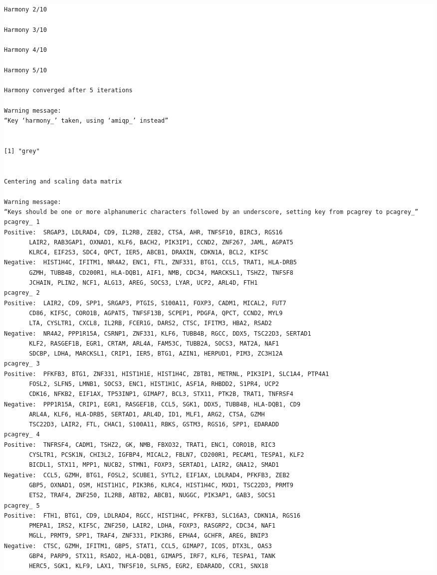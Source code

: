     Harmony 2/10
    
    Harmony 3/10
    
    Harmony 4/10
    
    Harmony 5/10
    
    Harmony converged after 5 iterations
    
    Warning message:
    “Key ‘harmony_’ taken, using ‘amiqp_’ instead”


    [1] "grey"


    Centering and scaling data matrix
    
    Warning message:
    “Keys should be one or more alphanumeric characters followed by an underscore, setting key from pcagrey to pcagrey_”
    pcagrey_ 1 
    Positive:  SRGAP3, LDLRAD4, CD9, IL2RB, ZEB2, CTSA, AHR, TNFSF10, BIRC3, RGS16 
    	   LAIR2, RAB3GAP1, OXNAD1, KLF6, BACH2, PIK3IP1, CCND2, ZNF267, JAML, AGPAT5 
    	   KLRC4, EIF2S3, SDC4, QPCT, IER5, ABCB1, DRAXIN, CDKN1A, BCL2, KIF5C 
    Negative:  HIST1H4C, IFITM1, NR4A2, ENC1, FTL, ZNF331, BTG1, CCL5, TRAT1, HLA-DRB5 
    	   GZMH, TUBB4B, CD200R1, HLA-DQB1, AIF1, NMB, CDC34, MARCKSL1, TSHZ2, TNFSF8 
    	   JCHAIN, PLIN2, NCF1, ALG13, AREG, SOCS3, LYAR, UCP2, ARL4D, FTH1 
    pcagrey_ 2 
    Positive:  LAIR2, CD9, SPP1, SRGAP3, PTGIS, S100A11, FOXP3, CADM1, MICAL2, FUT7 
    	   CD86, KIF5C, CORO1B, AGPAT5, TNFSF13B, SCPEP1, PDGFA, QPCT, CCND2, MYL9 
    	   LTA, CYSLTR1, CXCL8, IL2RB, FCER1G, DARS2, CTSC, IFITM3, HBA2, RSAD2 
    Negative:  NR4A2, PPP1R15A, CSRNP1, ZNF331, KLF6, TUBB4B, RGCC, DDX5, TSC22D3, SERTAD1 
    	   KLF2, RASGEF1B, EGR1, CRTAM, ARL4A, FAM53C, TUBB2A, SOCS3, MAT2A, NAF1 
    	   SDCBP, LDHA, MARCKSL1, CRIP1, IER5, BTG1, AZIN1, HERPUD1, PIM3, ZC3H12A 
    pcagrey_ 3 
    Positive:  PFKFB3, BTG1, ZNF331, HIST1H1E, HIST1H4C, ZBTB1, METRNL, PIK3IP1, SLC1A4, PTP4A1 
    	   FOSL2, SLFN5, LMNB1, SOCS3, ENC1, HIST1H1C, ASF1A, RHBDD2, S1PR4, UCP2 
    	   CDK16, NFKB2, EIF1AX, TP53INP1, GIMAP7, BCL3, STX11, PTK2B, TRAT1, TNFRSF4 
    Negative:  PPP1R15A, CRIP1, EGR1, RASGEF1B, CCL5, SGK1, DDX5, TUBB4B, HLA-DQB1, CD9 
    	   ARL4A, KLF6, HLA-DRB5, SERTAD1, ARL4D, ID1, MLF1, ARG2, CTSA, GZMH 
    	   TSC22D3, LAIR2, FTL, CHAC1, S100A11, RBKS, GSTM3, RGS16, SPP1, EDARADD 
    pcagrey_ 4 
    Positive:  TNFRSF4, CADM1, TSHZ2, GK, NMB, FBXO32, TRAT1, ENC1, CORO1B, RIC3 
    	   CYSLTR1, PCSK1N, CHI3L2, IGFBP4, MICAL2, FBLN7, CD200R1, PECAM1, TESPA1, KLF2 
    	   BICDL1, STX11, MPP1, NUCB2, STMN1, FOXP3, SERTAD1, LAIR2, GNA12, SMAD1 
    Negative:  CCL5, GZMH, BTG1, FOSL2, SCUBE1, SYTL2, EIF1AX, LDLRAD4, PFKFB3, ZEB2 
    	   GBP5, OXNAD1, OSM, HIST1H1C, PIK3R6, KLRC4, HIST1H4C, MXD1, TSC22D3, PRMT9 
    	   ETS2, TRAF4, ZNF250, IL2RB, ABTB2, ABCB1, NUGGC, PIK3AP1, GAB3, SOCS1 
    pcagrey_ 5 
    Positive:  FTH1, BTG1, CD9, LDLRAD4, RGCC, HIST1H4C, PFKFB3, SLC16A3, CDKN1A, RGS16 
    	   PMEPA1, IRS2, KIF5C, ZNF250, LAIR2, LDHA, FOXP3, RASGRP2, CDC34, NAF1 
    	   MGLL, PRMT9, SPP1, TRAF4, ZNF331, PIK3R6, EPHA4, GCHFR, AREG, BNIP3 
    Negative:  CTSC, GZMH, IFITM1, GBP5, STAT1, CCL5, GIMAP7, ICOS, DTX3L, OAS3 
    	   GBP4, PARP9, STX11, RSAD2, HLA-DQB1, GIMAP5, IRF7, KLF6, TESPA1, TANK 
    	   HERC5, SGK1, KLF9, LAX1, TNFSF10, SLFN5, EGR2, EDARADD, CCR1, SNX18 
    